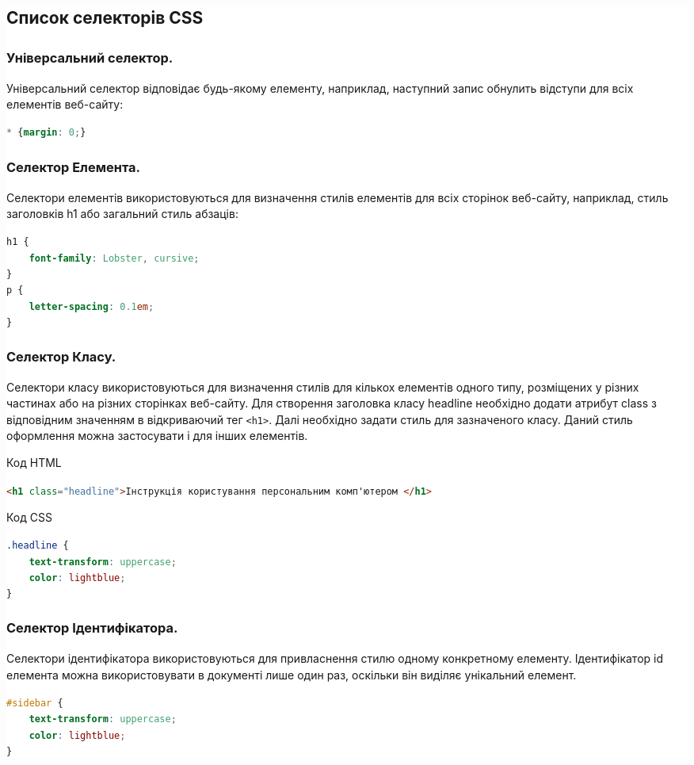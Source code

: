## Список селекторів CSS

### Універсальний селектор. 
Універсальний селектор відповідає будь-якому елементу, наприклад, наступний запис обнулить відступи для всіх елементів веб-сайту:

```css
* {margin: 0;}
```

### Селектор Елемента. 
Селектори елементів використовуються для визначення стилів елементів для всіх сторінок веб-сайту, наприклад, стиль заголовків h1 або загальний стиль абзаців:

```css
h1 {
	font-family: Lobster, cursive;
}
p {
	letter-spacing: 0.1em;
}
```

### Селектор Класу. 
Селектори класу використовуються для визначення стилів для кількох елементів одного типу, розміщених у різних частинах або на різних сторінках веб-сайту. Для створення заголовка класу headline необхідно додати атрибут class з відповідним значенням в відкриваючий тег `<h1>`. Далі необхідно задати стиль для зазначеного класу. Даний стиль оформлення можна застосувати і для інших елементів.

Код HTML
```html
<h1 class="headline">Інструкція користування персональним комп'ютером </h1>
```
Код CSS
```css
.headline {
	text-transform: uppercase;
	color: lightblue;
}
```

### Селектор Ідентифікатора. 
Селектори ідентифікатора використовуються для привласнення стилю одному конкретному елементу. Ідентифікатор id елемента можна використовувати в документі лише один раз, оскільки він виділяє унікальний елемент.

```css
#sidebar { 
	text-transform: uppercase; 
	color: lightblue;
}
```
